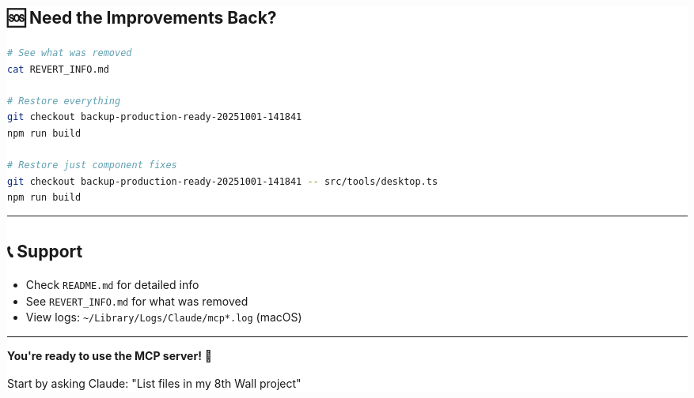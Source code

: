 
## 🆘 **Need the Improvements Back?**

```bash
# See what was removed
cat REVERT_INFO.md

# Restore everything
git checkout backup-production-ready-20251001-141841
npm run build

# Restore just component fixes
git checkout backup-production-ready-20251001-141841 -- src/tools/desktop.ts
npm run build
```

---

## 📞 **Support**

- Check `README.md` for detailed info
- See `REVERT_INFO.md` for what was removed
- View logs: `~/Library/Logs/Claude/mcp*.log` (macOS)

---

**You're ready to use the MCP server!** 🚀

Start by asking Claude: "List files in my 8th Wall project"


